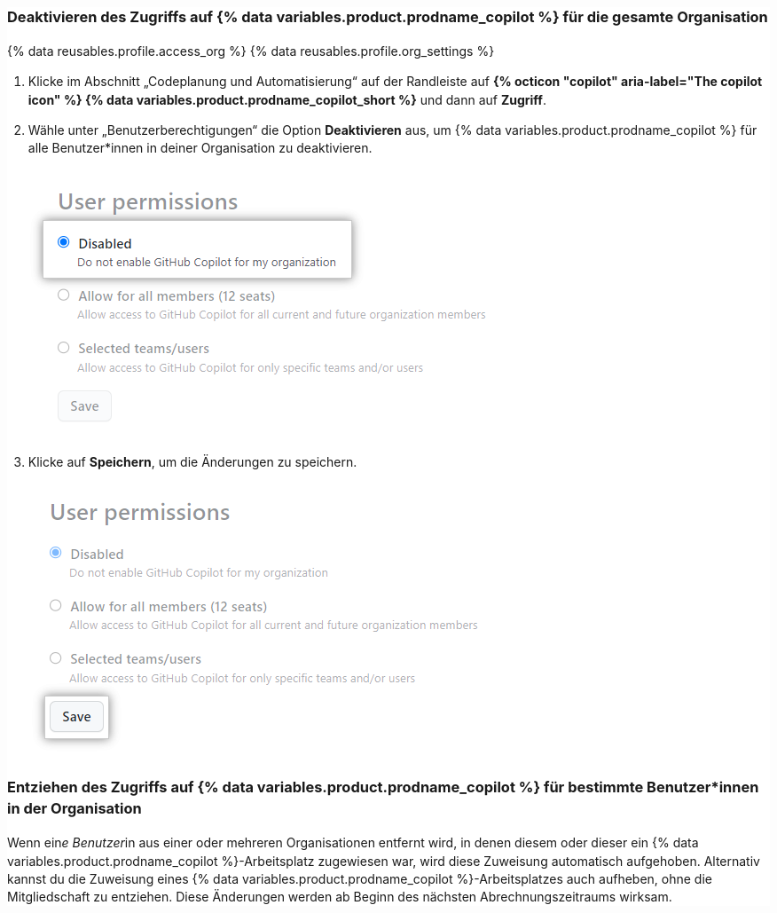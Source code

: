 ### Deaktivieren des Zugriffs auf {% data variables.product.prodname_copilot %} für die gesamte Organisation

{% data reusables.profile.access_org %} {% data reusables.profile.org_settings %}
1. Klicke im Abschnitt „Codeplanung und Automatisierung“ auf der Randleiste auf **{% octicon "copilot" aria-label="The copilot icon" %} {% data variables.product.prodname_copilot_short %}** und dann auf **Zugriff**.
1. Wähle unter „Benutzerberechtigungen“ die Option **Deaktivieren** aus, um {% data variables.product.prodname_copilot %} für alle Benutzer*innen in deiner Organisation zu deaktivieren.

   ![Screenshot: Benutzerberechtigungen für {% data variables.product.prodname_copilot %} deaktiviert](/assets/images/help/copilot/disable-access.png)

1. Klicke auf **Speichern**, um die Änderungen zu speichern.
   
   ![Screenshot: Schaltfläche „Speichern“ in den Benutzerberechtigungen für {% data variables.product.prodname_copilot %}](/assets/images/help/copilot/save-disabled.png)

### Entziehen des Zugriffs auf {% data variables.product.prodname_copilot %} für bestimmte Benutzer*innen in der Organisation

Wenn ein*e Benutzer*in aus einer oder mehreren Organisationen entfernt wird, in denen diesem oder dieser ein {% data variables.product.prodname_copilot %}-Arbeitsplatz zugewiesen war, wird diese Zuweisung automatisch aufgehoben. Alternativ kannst du die Zuweisung eines {% data variables.product.prodname_copilot %}-Arbeitsplatzes auch aufheben, ohne die Mitgliedschaft zu entziehen. Diese Änderungen werden ab Beginn des nächsten Abrechnungszeitraums wirksam.

